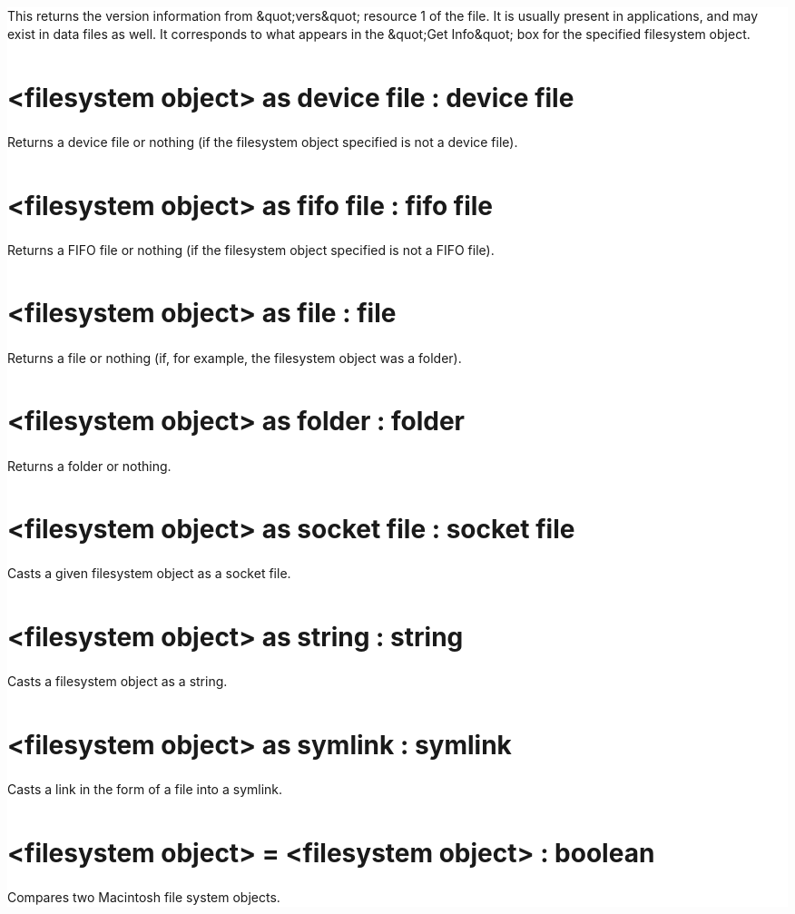 This returns the version information from &amp;quot;vers&amp;quot; resource 1 of the file. It is usually present in applications, and may exist in data files as well. It corresponds to what appears in the &amp;quot;Get Info&amp;quot; box for the specified filesystem object.

# &lt;filesystem object&gt; as device file : device file

Returns a device file or nothing (if the filesystem object specified is not a device file).

# &lt;filesystem object&gt; as fifo file : fifo file

Returns a FIFO file or nothing (if the filesystem object specified is not a FIFO file).

# &lt;filesystem object&gt; as file : file

Returns a file or nothing (if, for example, the filesystem object was a folder).

# &lt;filesystem object&gt; as folder : folder

Returns a folder or nothing.

# &lt;filesystem object&gt; as socket file : socket file

Casts a given filesystem object as a socket file.

# &lt;filesystem object&gt; as string : string

Casts a filesystem object as a string.

# &lt;filesystem object&gt; as symlink : symlink

Casts a link in the form of a file into a symlink.

# &lt;filesystem object&gt; = &lt;filesystem object&gt; : boolean

Compares two Macintosh file system objects.
